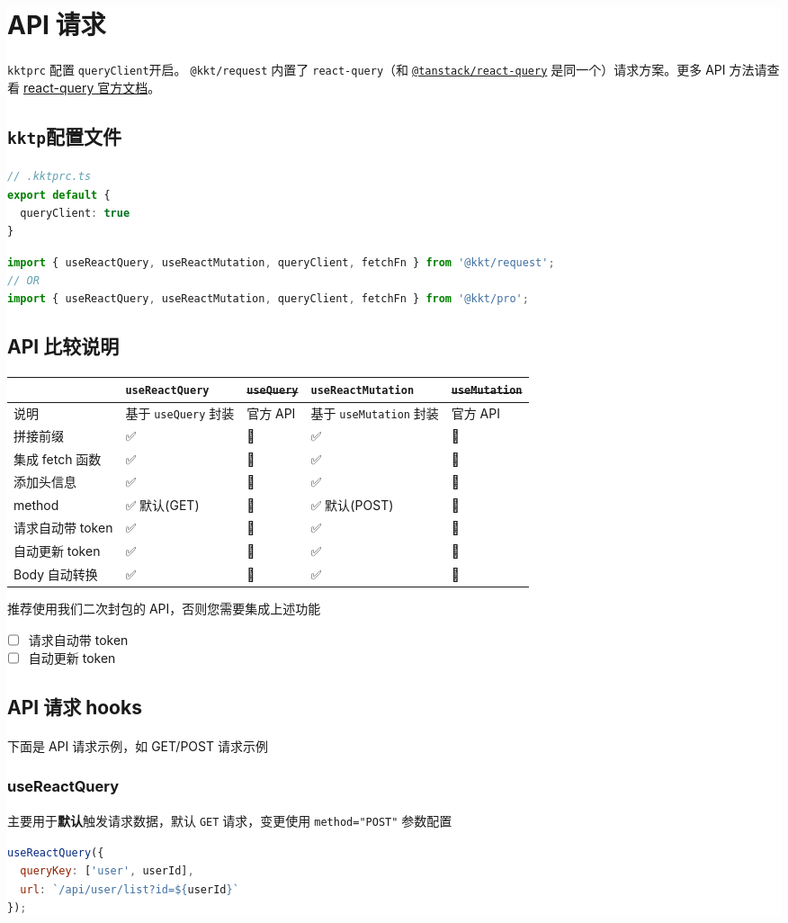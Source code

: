 API 请求
===

`kktprc` 配置 `queryClient`开启。 `@kkt/request` 内置了 `react-query`（和 [`@tanstack/react-query`](https://npmjs.com/@tanstack/react-query) 是同一个）请求方案。更多 API 方法请查看 [react-query 官方文档](https://tanstack.com/query/latest)。

## `kktp`配置文件

```ts
// .kktprc.ts
export default {
  queryClient: true
}
```


```js
import { useReactQuery, useReactMutation, queryClient, fetchFn } from '@kkt/request';
// OR
import { useReactQuery, useReactMutation, queryClient, fetchFn } from '@kkt/pro';
```

## API 比较说明

 &nbsp; | `useReactQuery` | ~~`useQuery`~~ |  `useReactMutation` | ~~`useMutation`~~
:--- | :--- | :--- | :--- | :---
说明 | 基于 `useQuery` 封装 | 官方 API | 基于 `useMutation` 封装 | 官方 API
拼接前缀 | ✅ | 🛑 | ✅ | 🛑
集成 fetch 函数 | ✅ | 🛑 | ✅ | 🛑
添加头信息 | ✅ | 🛑 | ✅ | 🛑
method | ✅ 默认(GET) | 🛑 | ✅ 默认(POST) | 🛑
请求自动带 token | ✅ | 🛑 | ✅ | 🛑
自动更新 token | ✅ | 🛑 | ✅ | 🛑
Body 自动转换 | ✅ | 🛑 | ✅ | 🛑

推荐使用我们二次封包的 API，否则您需要集成上述功能

- [ ] 请求自动带 token
- [ ] 自动更新 token

## API 请求 hooks

下面是 API 请求示例，如 GET/POST 请求示例

### useReactQuery

主要用于**默认**触发请求数据，默认 `GET` 请求，变更使用 `method="POST"` 参数配置

```jsx
useReactQuery({ 
  queryKey: ['user', userId], 
  url: `/api/user/list?id=${userId}`
});
```


[bpl-react-query]: https://bundlephobia.com/result?p=react-query
[bp-react-query]: https://badgen.net/bundlephobia/minzip/react-query?label=💾
[gh-react-query]: https://github.com/tannerlinsley/react-query
[stars-react-query]: https://img.shields.io/github/stars/tannerlinsley/react-query?label=%F0%9F%8C%9F
[swr]: https://github.com/vercel/swr
[bp-swr]: https://badgen.net/bundlephobia/minzip/swr?label=💾
[gh-swr]: https://github.com/vercel/swr
[stars-swr]: https://img.shields.io/github/stars/vercel/swr?label=%F0%9F%8C%9F
[bpl-swr]: https://bundlephobia.com/result?p=swr
[apollo]: https://github.com/apollographql/apollo-client
[bp-apollo]: https://badgen.net/bundlephobia/minzip/@apollo/client?label=💾
[gh-apollo]: https://github.com/apollographql/apollo-client
[stars-apollo]: https://img.shields.io/github/stars/apollographql/apollo-client?label=%F0%9F%8C%9F
[bpl-apollo]: https://bundlephobia.com/result?p=@apollo/client
[rtk-query]: https://redux-toolkit.js.org/rtk-query/overview
[rtk-query-comparison]: https://redux-toolkit.js.org/rtk-query/comparison
[rtk-query-bundle-size]: https://redux-toolkit.js.org/rtk-query/comparison#bundle-size
[bp-rtk]: https://badgen.net/bundlephobia/minzip/@reduxjs/toolkit?label=💾
[bp-rtk-query]: https://badgen.net/bundlephobia/minzip/@reduxjs/toolkit?label=💾
[gh-rtk-query]: https://github.com/reduxjs/redux-toolkit
[stars-rtk-query]: https://img.shields.io/github/stars/reduxjs/redux-toolkit?label=🌟
[bpl-rtk]: https://bundlephobia.com/result?p=@reduxjs/toolkit
[bpl-rtk-query]: https://bundlephobia.com/package/@reduxjs/toolkit
[react-router]: https://github.com/remix-run/react-router
[bp-react-router]: https://badgen.net/bundlephobia/minzip/react-router-dom?label=💾
[gh-react-router]: https://github.com/remix-run/react-router
[stars-react-router]: https://img.shields.io/github/stars/remix-run/react-router?label=%F0%9F%8C%9F
[bpl-react-router]: https://bundlephobia.com/result?p=react-router-dom
[bp-history]: https://badgen.net/bundlephobia/minzip/history?label=💾
[bpl-history]: https://bundlephobia.com/result?p=history
[^1]: 滞后查询数据 — React Query 提供了一种在加载下一个查询时继续查看现有查询数据的方法（类似于 suspense 很快将在本地提供的相同 UX）。 这在编写分页 UI 或无限加载 UI 时非常重要，因为您不希望在请求新查询时显示硬加载状态。 其他库没有此功能，并在新查询加载时为新查询呈现硬加载状态（除非它已被预取）。
[^2]: 渲染优化 - React Query 具有出色的渲染性能。 默认情况下，它会自动跟踪访问了哪些字段，并且仅在其中一个字段发生更改时才重新呈现。 如果您想选择退出此优化，将 notifyOnChangeProps 设置为 'all' 将在更新查询时重新呈现您的组件。 例如因为它有新数据，或者表明它正在获取。 React Query 还将批处理更新放在一起，以确保您的应用程序仅在多个组件使用相同查询时重新呈现一次。 如果您只对数据或错误属性感兴趣，则可以通过将 notifyOnChangeProps 设置为 ['data', 'error'] 来进一步减少渲染次数。
[^3]: 部分查询匹配 — 因为 React Query 使用确定性查询键序列化，这允许您操作可变的查询组，而不必知道您想要匹配的每个单独的查询键，例如。 您可以重新获取其键中以 todos 开头的每个查询，而不管变量如何，或者您可以使用（或不使用）变量或嵌套属性来定位特定查询，甚至可以使用过滤器函数来仅匹配通过特定条件的查询。
[^4]: 使用前查询配置 - 这只是一个奇特的名称，用于配置查询和变更在使用前的行为方式。 例如，一个查询可以预先完全配置为默认值，当需要使用它时，只需要 `useQuery({ queryKey })` ，而不是每次使用都需要传递 fetcher 和/或选项。 SWR 确实具有此功能的部分形式，它允许您预先配置一个默认的提取器，但只是作为一个全局提取器，而不是基于每个查询，而且绝对不是用于突变。
[^5]: 突变后自动重新提取 - 为了在突变发生后发生真正的自动重新提取，需要一个模式（就像 graphQL 提供的那样）以及帮助库知道如何识别该模式中的单个实体和实体类型的启发式方法。
[^6]: 规范化缓存 — React Query、SWR 和 RTK-Query 目前不支持自动规范化缓存，它描述了在平面架构中存储实体以避免一些高级数据重复。
[^7]: SWR 的不可变模式 — SWR 附带一个“不可变”模式，允许您在缓存的生命周期内只获取一次查询，但它仍然没有过时或条件自动重新验证的概念
[^8]: React Router 缓存持久性 - React Router 不会缓存超出当前匹配路由的数据。 如果留下一条路线，其数据将丢失。